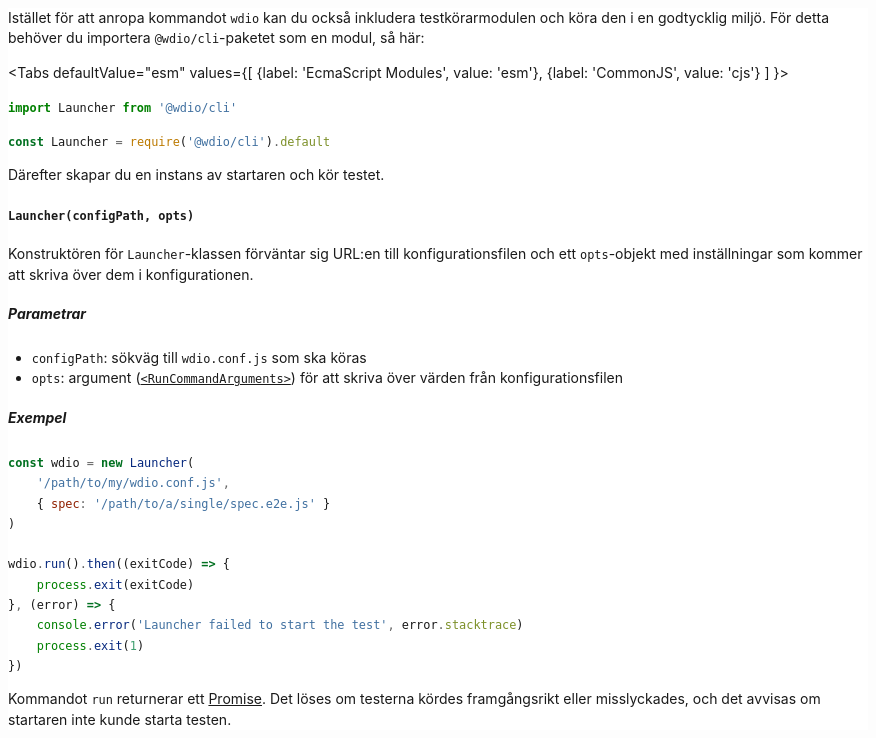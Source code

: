 Istället för att anropa kommandot `wdio` kan du också inkludera testkörarmodulen och köra den i en godtycklig miljö. För detta behöver du importera `@wdio/cli`-paketet som en modul, så här:

<Tabs
  defaultValue="esm"
  values={[
    {label: 'EcmaScript Modules', value: 'esm'},
    {label: 'CommonJS', value: 'cjs'}
  ]
}>
<TabItem value="esm">

```js
import Launcher from '@wdio/cli'
```

</TabItem>
<TabItem value="cjs">

```js
const Launcher = require('@wdio/cli').default
```

</TabItem>
</Tabs>

Därefter skapar du en instans av startaren och kör testet.

#### `Launcher(configPath, opts)`

Konstruktören för `Launcher`-klassen förväntar sig URL:en till konfigurationsfilen och ett `opts`-objekt med inställningar som kommer att skriva över dem i konfigurationen.

##### Parametrar

- `configPath`: sökväg till `wdio.conf.js` som ska köras
- `opts`: argument ([`<RunCommandArguments>`](https://github.com/webdriverio/webdriverio/blob/main/packages/wdio-cli/src/types.ts#L51-L77)) för att skriva över värden från konfigurationsfilen

##### Exempel

```js
const wdio = new Launcher(
    '/path/to/my/wdio.conf.js',
    { spec: '/path/to/a/single/spec.e2e.js' }
)

wdio.run().then((exitCode) => {
    process.exit(exitCode)
}, (error) => {
    console.error('Launcher failed to start the test', error.stacktrace)
    process.exit(1)
})
```

Kommandot `run` returnerar ett [Promise](https://developer.mozilla.org/en-US/docs/Web/JavaScript/Reference/Global_Objects/Promise). Det löses om testerna kördes framgångsrikt eller misslyckades, och det avvisas om startaren inte kunde starta testen.
